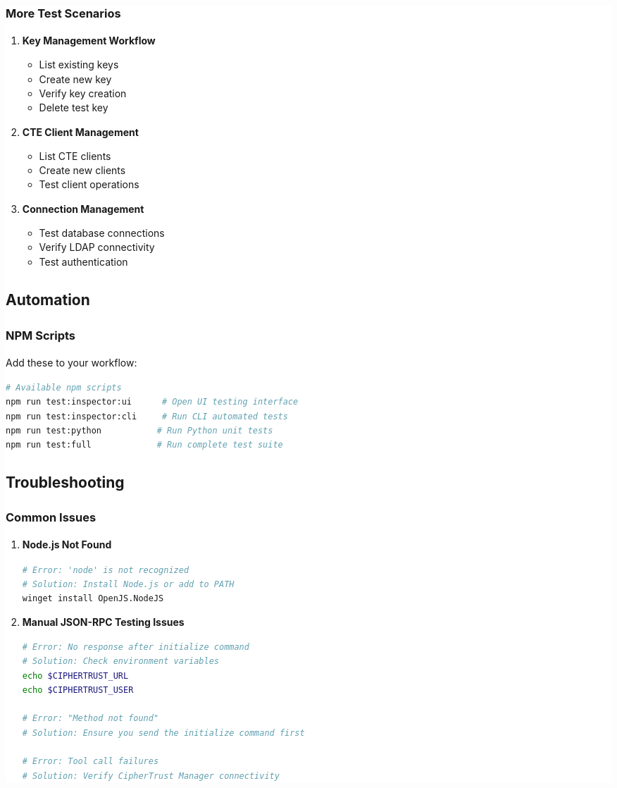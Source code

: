 ### More Test Scenarios

1. **Key Management Workflow**
   - List existing keys
   - Create new key
   - Verify key creation
   - Delete test key

2. **CTE Client Management**
   - List CTE clients
   - Create new clients
   - Test client operations

3. **Connection Management**
   - Test database connections
   - Verify LDAP connectivity
   - Test authentication

## Automation

### NPM Scripts

Add these to your workflow:

```bash
# Available npm scripts
npm run test:inspector:ui      # Open UI testing interface
npm run test:inspector:cli     # Run CLI automated tests
npm run test:python           # Run Python unit tests
npm run test:full             # Run complete test suite
```

## Troubleshooting

### Common Issues

1. **Node.js Not Found**
   ```bash
   # Error: 'node' is not recognized
   # Solution: Install Node.js or add to PATH
   winget install OpenJS.NodeJS
   ```

2. **Manual JSON-RPC Testing Issues**
   ```bash
   # Error: No response after initialize command
   # Solution: Check environment variables
   echo $CIPHERTRUST_URL
   echo $CIPHERTRUST_USER
   
   # Error: "Method not found"
   # Solution: Ensure you send the initialize command first
   
   # Error: Tool call failures
   # Solution: Verify CipherTrust Manager connectivity
   ```
